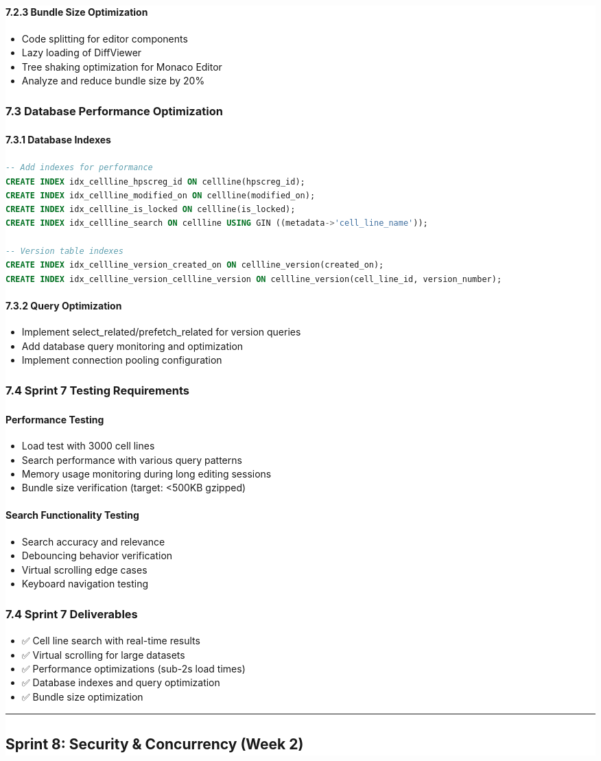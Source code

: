 #### 7.2.3 Bundle Size Optimization
- Code splitting for editor components
- Lazy loading of DiffViewer
- Tree shaking optimization for Monaco Editor
- Analyze and reduce bundle size by 20%

### 7.3 Database Performance Optimization

#### 7.3.1 Database Indexes
```sql
-- Add indexes for performance
CREATE INDEX idx_cellline_hpscreg_id ON cellline(hpscreg_id);
CREATE INDEX idx_cellline_modified_on ON cellline(modified_on);
CREATE INDEX idx_cellline_is_locked ON cellline(is_locked);
CREATE INDEX idx_cellline_search ON cellline USING GIN ((metadata->'cell_line_name'));

-- Version table indexes
CREATE INDEX idx_cellline_version_created_on ON cellline_version(created_on);
CREATE INDEX idx_cellline_version_cellline_version ON cellline_version(cell_line_id, version_number);
```

#### 7.3.2 Query Optimization
- Implement select_related/prefetch_related for version queries
- Add database query monitoring and optimization
- Implement connection pooling configuration

### 7.4 Sprint 7 Testing Requirements

#### Performance Testing
- Load test with 3000 cell lines
- Search performance with various query patterns
- Memory usage monitoring during long editing sessions
- Bundle size verification (target: <500KB gzipped)

#### Search Functionality Testing
- Search accuracy and relevance
- Debouncing behavior verification
- Virtual scrolling edge cases
- Keyboard navigation testing

### 7.4 Sprint 7 Deliverables
- ✅ Cell line search with real-time results
- ✅ Virtual scrolling for large datasets
- ✅ Performance optimizations (sub-2s load times)
- ✅ Database indexes and query optimization
- ✅ Bundle size optimization

---

## Sprint 8: Security & Concurrency (Week 2)
